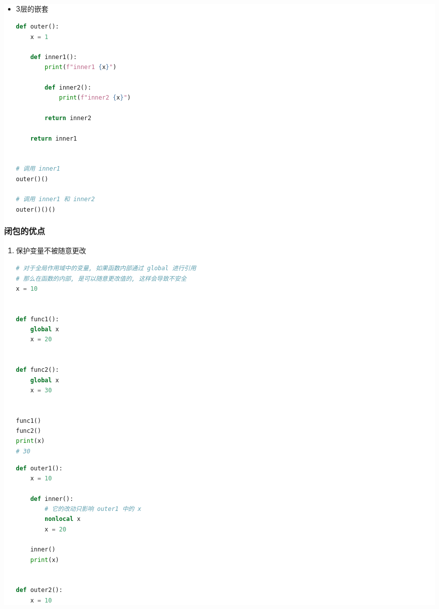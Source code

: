 - 3层的嵌套

  ```python
  def outer():
      x = 1
  
      def inner1():
          print(f"inner1 {x}")
  
          def inner2():
              print(f"inner2 {x}")
  
          return inner2
  
      return inner1
  
  
  # 调用 inner1
  outer()()
  
  # 调用 inner1 和 inner2
  outer()()()
  ```

### 闭包的优点

1. 保护变量不被随意更改

   ```python
   # 对于全局作用域中的变量, 如果函数内部通过 global 进行引用
   # 那么在函数的内部, 是可以随意更改值的, 这样会导致不安全
   x = 10
   
   
   def func1():
       global x
       x = 20
   
   
   def func2():
       global x
       x = 30
   
   
   func1()
   func2()
   print(x)
   # 30
   ```

   ```python
   def outer1():
       x = 10
   
       def inner():
           # 它的改动只影响 outer1 中的 x
           nonlocal x
           x = 20
   
       inner()
       print(x)
   
   
   def outer2():
       x = 10
   
   ```